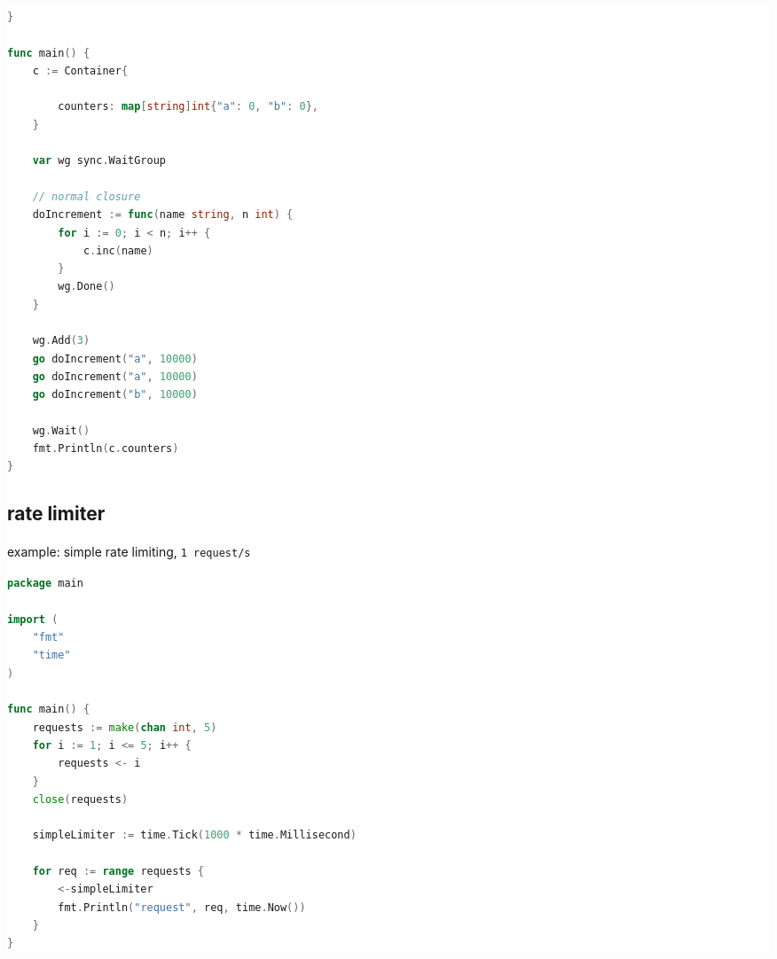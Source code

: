 ```go
}

func main() {
	c := Container{

		counters: map[string]int{"a": 0, "b": 0},
	}

	var wg sync.WaitGroup

	// normal closure
	doIncrement := func(name string, n int) {
		for i := 0; i < n; i++ {
			c.inc(name)
		}
		wg.Done()
	}

	wg.Add(3)
	go doIncrement("a", 10000)
	go doIncrement("a", 10000)
	go doIncrement("b", 10000)

	wg.Wait()
	fmt.Println(c.counters)
}
```

## rate limiter

example: simple rate limiting, `1 request/s`

```go
package main

import (
	"fmt"
	"time"
)

func main() {
	requests := make(chan int, 5)
	for i := 1; i <= 5; i++ {
		requests <- i
	}
	close(requests)

	simpleLimiter := time.Tick(1000 * time.Millisecond)

	for req := range requests {
		<-simpleLimiter
		fmt.Println("request", req, time.Now())
	}
}
```
